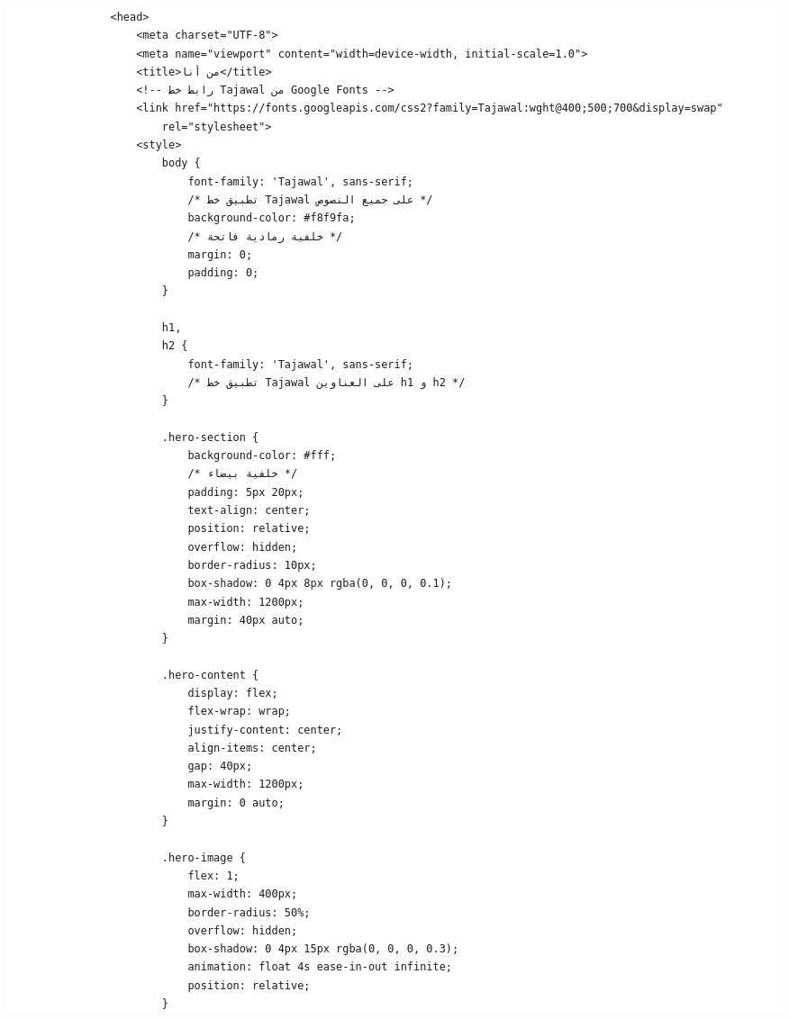                    <head>
                        <meta charset="UTF-8">
                        <meta name="viewport" content="width=device-width, initial-scale=1.0">
                        <title>من أنا</title>
                        <!-- رابط خط Tajawal من Google Fonts -->
                        <link href="https://fonts.googleapis.com/css2?family=Tajawal:wght@400;500;700&display=swap"
                            rel="stylesheet">
                        <style>
                            body {
                                font-family: 'Tajawal', sans-serif;
                                /* تطبيق خط Tajawal على جميع النصوص */
                                background-color: #f8f9fa;
                                /* خلفية رمادية فاتحة */
                                margin: 0;
                                padding: 0;
                            }

                            h1,
                            h2 {
                                font-family: 'Tajawal', sans-serif;
                                /* تطبيق خط Tajawal على العناوين h1 و h2 */
                            }

                            .hero-section {
                                background-color: #fff;
                                /* خلفية بيضاء */
                                padding: 5px 20px;
                                text-align: center;
                                position: relative;
                                overflow: hidden;
                                border-radius: 10px;
                                box-shadow: 0 4px 8px rgba(0, 0, 0, 0.1);
                                max-width: 1200px;
                                margin: 40px auto;
                            }

                            .hero-content {
                                display: flex;
                                flex-wrap: wrap;
                                justify-content: center;
                                align-items: center;
                                gap: 40px;
                                max-width: 1200px;
                                margin: 0 auto;
                            }

                            .hero-image {
                                flex: 1;
                                max-width: 400px;
                                border-radius: 50%;
                                overflow: hidden;
                                box-shadow: 0 4px 15px rgba(0, 0, 0, 0.3);
                                animation: float 4s ease-in-out infinite;
                                position: relative;
                            }
